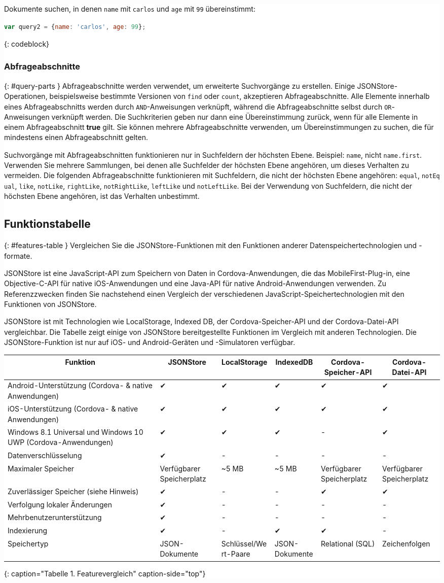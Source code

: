 Dokumente suchen, in denen `name` mit `carlos` und `age` mit `99` übereinstimmt:

```javascript
var query2 = {name: 'carlos', age: 99};
```
{: codeblock}

### Abfrageabschnitte
{: #query-parts }
Abfrageabschnitte werden verwendet, um erweiterte Suchvorgänge zu erstellen. Einige JSONStore-Operationen, beispielsweise bestimmte Versionen von `find` oder `count`, akzeptieren Abfrageabschnitte. Alle Elemente innerhalb eines Abfrageabschnitts werden durch `AND`-Anweisungen verknüpft, während die Abfrageabschnitte selbst durch `OR`-Anweisungen verknüpft werden. Die Suchkriterien geben nur dann eine Übereinstimmung zurück, wenn für alle Elemente in einem Abfrageabschnitt **true** gilt. Sie können mehrere Abfrageabschnitte verwenden, um Übereinstimmungen zu suchen, die für mindestens einen Abfrageabschnitt gelten.

Suchvorgänge mit Abfrageabschnitten funktionieren nur in Suchfeldern der höchsten Ebene. Beispiel: `name`, nicht `name.first`. Verwenden Sie mehrere Sammlungen, bei denen alle Suchfelder der höchsten Ebene angehören, um dieses Verhalten zu vermeiden. Die folgenden Abfrageabschnitte funktionieren mit Suchfeldern, die nicht der höchsten Ebene angehören: `equal`, `notEqual`, `like`, `notLike`, `rightLike`, `notRightLike`, `leftLike` und `notLeftLike`. Bei der Verwendung von Suchfeldern, die nicht der höchsten Ebene angehören, ist das Verhalten unbestimmt.

## Funktionstabelle
{: #features-table }
Vergleichen Sie die JSONStore-Funktionen mit den Funktionen anderer Datenspeichertechnologien und -formate.

JSONStore ist eine JavaScript-API zum Speichern von Daten in Cordova-Anwendungen, die das MobileFirst-Plug-in, eine Objective-C-API für native iOS-Anwendungen und eine Java-API für native Android-Anwendungen verwenden. Zu Referenzzwecken finden Sie nachstehend einen Vergleich der verschiedenen JavaScript-Speichertechnologien mit den Funktionen von JSONStore.

JSONStore ist mit Technologien wie LocalStorage, Indexed DB, der Cordova-Speicher-API und der Cordova-Datei-API vergleichbar. Die Tabelle zeigt einige von JSONStore bereitgestellte Funktionen im Vergleich mit anderen Technologien. Die JSONStore-Funktion ist nur auf iOS- und Android-Geräten und -Simulatoren verfügbar.

| Funktion                                            | JSONStore      | LocalStorage | IndexedDB | Cordova-Speicher-API | Cordova-Datei-API |
|----------------------------------------------------|----------------|--------------|-----------|---------------------|------------------|
| Android-Unterstützung (Cordova- &amp; native Anwendungen)|	     ✔ 	      |      ✔	    |     ✔	     |        ✔	           |         ✔	      |
| iOS-Unterstützung (Cordova- & native Anwendungen)	     |	     ✔ 	      |      ✔	    |     ✔	     |        ✔	           |         ✔	      |
| Windows 8.1 Universal und Windows 10 UWP (Cordova-Anwendungen)          |	     ✔ 	      |      ✔	    |     ✔	     |        -	           |         ✔	      |
| Datenverschlüsselung	                                 |	     ✔ 	      |      -	    |     -	     |        -	           |         -	      |
| Maximaler Speicher	                                 |Verfügbarer Speicherplatz |    ~5 MB     |   ~5 MB 	 | Verfügbarer Speicherplatz	   | Verfügbarer Speicherplatz  |
| Zuverlässiger Speicher (siehe Hinweis)	                     |	     ✔ 	      |      -	    |     -	     |        ✔	           |         ✔	      |
| Verfolgung lokaler Änderungen	                     |	     ✔ 	      |      -	    |     -	     |        -	           |         -	      |
| Mehrbenutzerunterstützung                                 |	     ✔ 	      |      -	    |     -	     |        -	           |         -	      |
| Indexierung	                                         |	     ✔ 	      |      -	    |     ✔	     |        ✔	           |         -	      |
| Speichertyp	                                 | JSON-Dokumente | Schlüssel/Wert-Paare | JSON-Dokumente | Relational (SQL) | Zeichenfolgen     |
{: caption="Tabelle 1. Featurevergleich" caption-side="top"}

